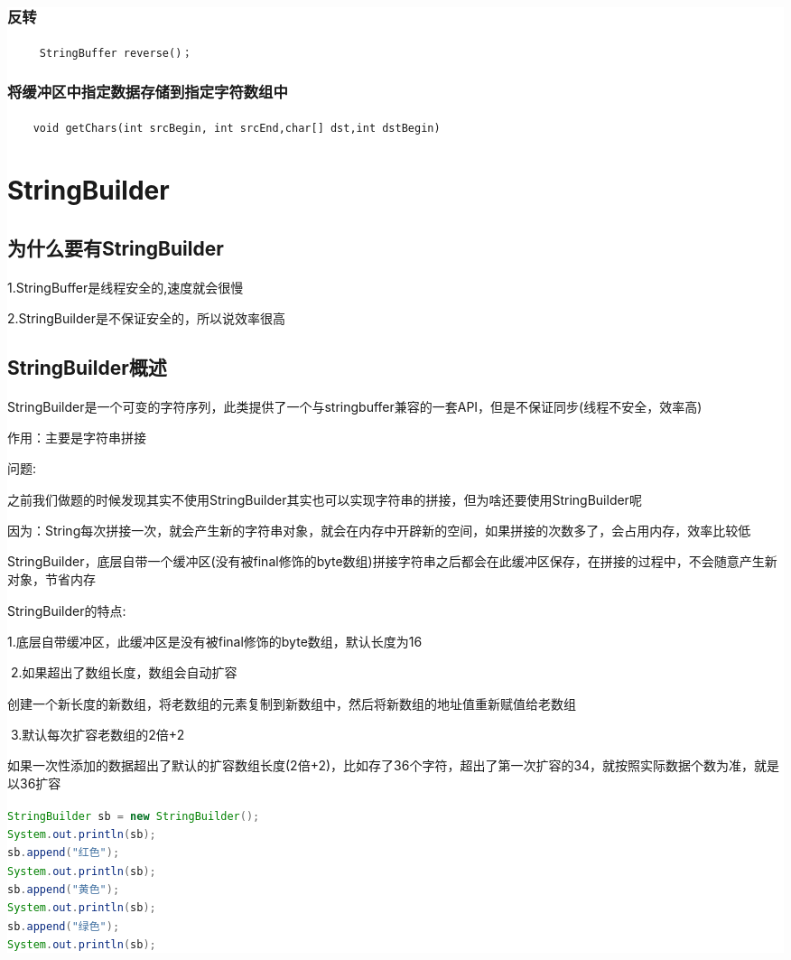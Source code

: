 ### 反转

```
     StringBuffer reverse()；
```

### 将缓冲区中指定数据存储到指定字符数组中

```
    void getChars(int srcBegin, int srcEnd,char[] dst,int dstBegin)
```

# StringBuilder

## 为什么要有StringBuilder

1.StringBuffer是线程安全的,速度就会很慢

2.StringBuilder是不保证安全的，所以说效率很高

## StringBuilder概述

StringBuilder是一个可变的字符序列，此类提供了一个与stringbuffer兼容的一套API，但是不保证同步(线程不安全，效率高)

作用：主要是字符串拼接

问题:

之前我们做题的时候发现其实不使用StringBuilder其实也可以实现字符串的拼接，但为啥还要使用StringBuilder呢

因为：String每次拼接一次，就会产生新的字符串对象，就会在内存中开辟新的空间，如果拼接的次数多了，会占用内存，效率比较低

StringBuilder，底层自带一个缓冲区(没有被final修饰的byte数组)拼接字符串之后都会在此缓冲区保存，在拼接的过程中，不会随意产生新对象，节省内存

StringBuilder的特点:

​	1.底层自带缓冲区，此缓冲区是没有被final修饰的byte数组，默认长度为16

​	2.如果超出了数组长度，数组会自动扩容

​		创建一个新长度的新数组，将老数组的元素复制到新数组中，然后将新数组的地址值重新赋值给老数组

​	3.默认每次扩容老数组的2倍+2

​		如果一次性添加的数据超出了默认的扩容数组长度(2倍+2)，比如存了36个字符，超出了第一次扩容的34，就按照实际数据个数为准，就是以36扩容

```java
StringBuilder sb = new StringBuilder();
System.out.println(sb);
sb.append("红色");
System.out.println(sb);
sb.append("黄色");
System.out.println(sb);
sb.append("绿色");
System.out.println(sb);
```
